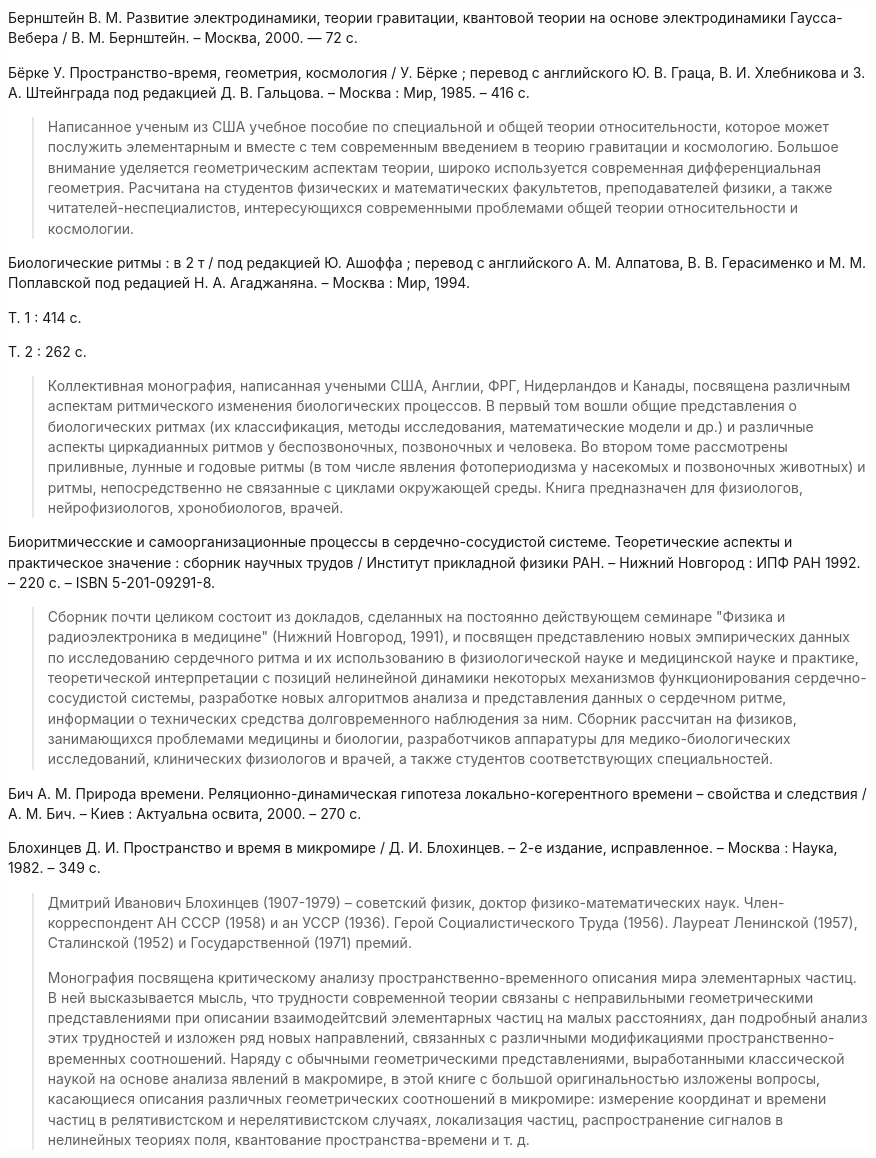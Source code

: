 Бернштейн В. М. Развитие электродинамики, теории гравитации, квантовой теории на основе электродинамики Гаусса-Вебера / В. М. Бернштейн. – Москва, 2000. — 72 с.

Бёрке У. Пространство-время, геометрия, космология / У. Бёрке ; перевод с английского Ю. В. Граца, В. И. Хлебникова и З. А. Штейнграда под редакцией Д. В. Гальцова. – Москва : Мир, 1985. – 416 с.

> Написанное ученым из США учебное пособие по специальной и общей теории относительности, которое может послужить элементарным и вместе с тем современным введением в теорию гравитации и космологию. Большое внимание уделяется геометрическим аспектам теории, широко используется современная дифференциальная геометрия.
> Расчитана на студентов физических и математических факультетов, преподавателей физики, а также читателей-неспециалистов, интересующихся современными проблемами общей теории относительности и космологии.

Биологические ритмы : в 2 т / под редакцией Ю. Ашоффа ; перевод с английского А. М. Алпатова, В. В. Герасименко и М. М. Поплавской под редацией Н. А. Агаджаняна. – Москва : Мир, 1994.

  Т. 1 : 414 с.
  
  Т. 2 : 262 с.

> Коллективная монография, написанная учеными США, Англии, ФРГ, Нидерландов и Канады, посвящена различным аспектам ритмического изменения биологических процессов.
> В первый том вошли общие представления о биологических ритмах (их классификация, методы исследования, математические модели и др.) и различные аспекты циркадианных ритмов у беспозвоночных, позвоночных и человека.
> Во втором томе рассмотрены приливные, лунные и годовые ритмы (в том числе явления фотопериодизма у насекомых и позвоночных животных) и ритмы, непосредственно не связанные с циклами окружающей среды.
> Книга предназначен для физиологов, нейрофизиологов, хронобиологов, врачей.

Биоритмичесские и самоорганизационные процессы в сердечно-сосудистой системе. Теоретические аспекты и практическое значение : сборник научных трудов / Институт прикладной физики РАН. – Нижний Новгород : ИПФ РАН 1992. – 220 с. – ISBN 5-201-09291-8.

> Сборник почти целиком состоит из докладов, сделанных на постоянно действующем семинаре "Физика и радиоэлектроника в медицине" (Нижний Новгород, 1991), и посвящен представлению новых эмпирических данных по исследованию сердечного ритма и их использованию в физиологической науке и медицинской науке и практике, теоретической интерпретации с позиций нелинейной динамики некоторых механизмов функционирования сердечно-сосудистой системы, разработке новых алгоритмов анализа и представления данных о сердечном ритме, информации о технических средства долговременного наблюдения за ним.
> Сборник рассчитан на физиков, занимающихся проблемами медицины и биологии, разработчиков аппаратуры для медико-биологических исследований, клинических физиологов и врачей, а также студентов соответствующих специальностей.

Бич А. М. Природа времени. Реляционно-динамическая гипотеза локально-когерентного времени – свойства и следствия / А. М. Бич. – Киев : Актуальна освита, 2000. – 270 с.

Блохинцев Д. И. Пространство и время в микромире / Д. И. Блохинцев. – 2-е издание, исправленное. – Москва : Наука, 1982. – 349 с.

> Дмитрий Иванович Блохинцев (1907-1979) – советский физик, доктор физико-математических наук. Член-корреспондент АН СССР (1958) и ан УССР (1936). Герой Социалистического Труда (1956). Лауреат Ленинской (1957), Сталинской (1952) и Государственной (1971) премий.
>
> Монография посвящена критическому анализу пространственно-временного описания мира элементарных частиц. В ней высказывается мысль, что трудности современной теории связаны с неправильными геометрическими представлениями при описании взаимодейтсвий элементарных частиц на малых расстояниях, дан подробный анализ этих трудностей и изложен ряд новых направлений, связанных с различными модификациями пространственно-временных соотношений.
> Наряду с обычными геометрическими представлениями, выработанными классической наукой на основе анализа явлений в макромире, в этой книге с большой оригинальностью изложены вопросы, касающиеся описания различных геометрических соотношений в микромире: измерение координат и времени частиц в релятивистском и нерелятивистском случаях, локализация частиц, распространение сигналов в нелинейных теориях поля, квантование пространства-времени и т. д.